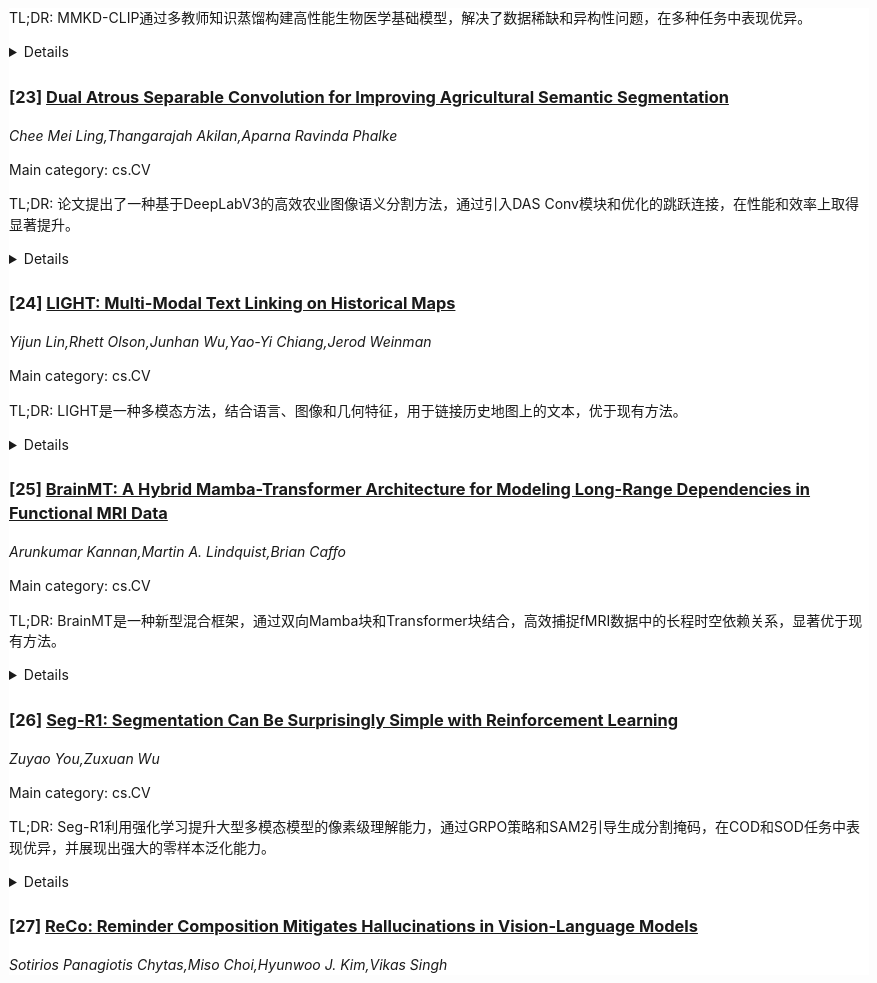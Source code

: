 TL;DR: MMKD-CLIP通过多教师知识蒸馏构建高性能生物医学基础模型，解决了数据稀缺和异构性问题，在多种任务中表现优异。


<details><summary>Details</summary></details>


### [23] [Dual Atrous Separable Convolution for Improving Agricultural Semantic Segmentation](https://arxiv.org/abs/2506.22570)
*Chee Mei Ling,Thangarajah Akilan,Aparna Ravinda Phalke*

Main category: cs.CV

TL;DR: 论文提出了一种基于DeepLabV3的高效农业图像语义分割方法，通过引入DAS Conv模块和优化的跳跃连接，在性能和效率上取得显著提升。


<details><summary>Details</summary></details>


### [24] [LIGHT: Multi-Modal Text Linking on Historical Maps](https://arxiv.org/abs/2506.22589)
*Yijun Lin,Rhett Olson,Junhan Wu,Yao-Yi Chiang,Jerod Weinman*

Main category: cs.CV

TL;DR: LIGHT是一种多模态方法，结合语言、图像和几何特征，用于链接历史地图上的文本，优于现有方法。


<details><summary>Details</summary></details>


### [25] [BrainMT: A Hybrid Mamba-Transformer Architecture for Modeling Long-Range Dependencies in Functional MRI Data](https://arxiv.org/abs/2506.22591)
*Arunkumar Kannan,Martin A. Lindquist,Brian Caffo*

Main category: cs.CV

TL;DR: BrainMT是一种新型混合框架，通过双向Mamba块和Transformer块结合，高效捕捉fMRI数据中的长程时空依赖关系，显著优于现有方法。


<details><summary>Details</summary></details>


### [26] [Seg-R1: Segmentation Can Be Surprisingly Simple with Reinforcement Learning](https://arxiv.org/abs/2506.22624)
*Zuyao You,Zuxuan Wu*

Main category: cs.CV

TL;DR: Seg-R1利用强化学习提升大型多模态模型的像素级理解能力，通过GRPO策略和SAM2引导生成分割掩码，在COD和SOD任务中表现优异，并展现出强大的零样本泛化能力。


<details><summary>Details</summary></details>


### [27] [ReCo: Reminder Composition Mitigates Hallucinations in Vision-Language Models](https://arxiv.org/abs/2506.22636)
*Sotirios Panagiotis Chytas,Miso Choi,Hyunwoo J. Kim,Vikas Singh*
